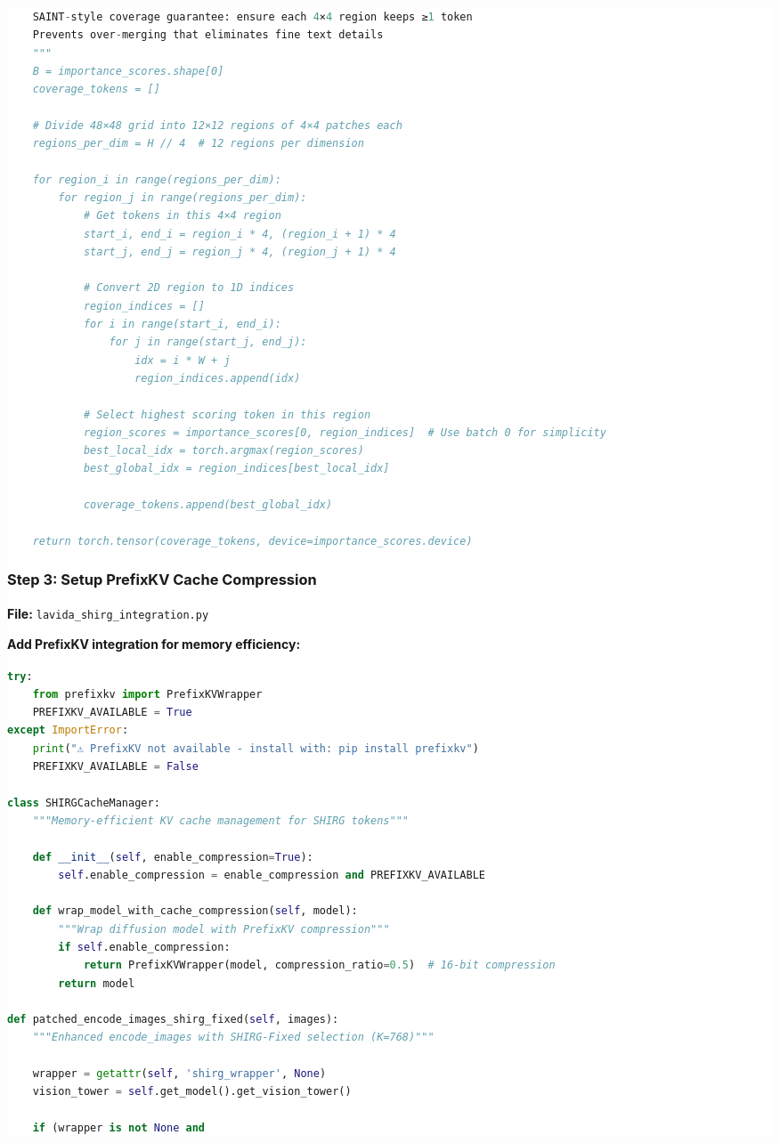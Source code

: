 ```python
    SAINT-style coverage guarantee: ensure each 4×4 region keeps ≥1 token
    Prevents over-merging that eliminates fine text details
    """
    B = importance_scores.shape[0]
    coverage_tokens = []
    
    # Divide 48×48 grid into 12×12 regions of 4×4 patches each
    regions_per_dim = H // 4  # 12 regions per dimension
    
    for region_i in range(regions_per_dim):
        for region_j in range(regions_per_dim):
            # Get tokens in this 4×4 region
            start_i, end_i = region_i * 4, (region_i + 1) * 4
            start_j, end_j = region_j * 4, (region_j + 1) * 4
            
            # Convert 2D region to 1D indices
            region_indices = []
            for i in range(start_i, end_i):
                for j in range(start_j, end_j):
                    idx = i * W + j
                    region_indices.append(idx)
            
            # Select highest scoring token in this region
            region_scores = importance_scores[0, region_indices]  # Use batch 0 for simplicity
            best_local_idx = torch.argmax(region_scores)
            best_global_idx = region_indices[best_local_idx]
            
            coverage_tokens.append(best_global_idx)
    
    return torch.tensor(coverage_tokens, device=importance_scores.device)
```

### **Step 3: Setup PrefixKV Cache Compression**

**File:** `lavida_shirg_integration.py`

**Add PrefixKV integration for memory efficiency:**
```python
try:
    from prefixkv import PrefixKVWrapper
    PREFIXKV_AVAILABLE = True
except ImportError:
    print("⚠️ PrefixKV not available - install with: pip install prefixkv")
    PREFIXKV_AVAILABLE = False

class SHIRGCacheManager:
    """Memory-efficient KV cache management for SHIRG tokens"""
    
    def __init__(self, enable_compression=True):
        self.enable_compression = enable_compression and PREFIXKV_AVAILABLE
        
    def wrap_model_with_cache_compression(self, model):
        """Wrap diffusion model with PrefixKV compression"""
        if self.enable_compression:
            return PrefixKVWrapper(model, compression_ratio=0.5)  # 16-bit compression
        return model

def patched_encode_images_shirg_fixed(self, images):
    """Enhanced encode_images with SHIRG-Fixed selection (K=768)"""
    
    wrapper = getattr(self, 'shirg_wrapper', None)
    vision_tower = self.get_model().get_vision_tower()
    
    if (wrapper is not None and 
```